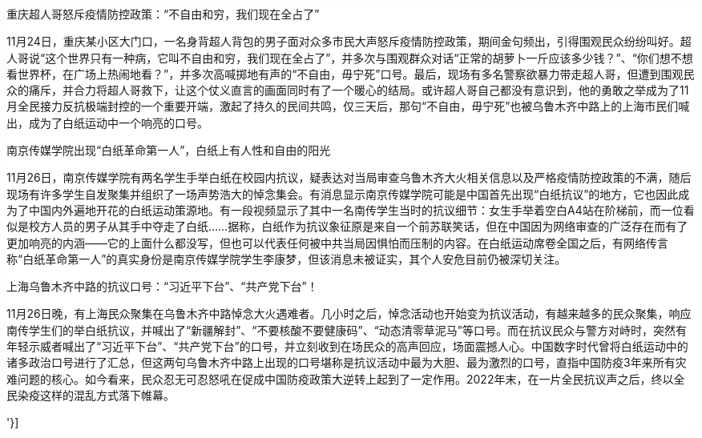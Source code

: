 

重庆超人哥怒斥疫情防控政策：“不自由和穷，我们现在全占了”

11月24日，重庆某小区大门口，一名身背超人背包的男子面对众多市民大声怒斥疫情防控政策，期间金句频出，引得围观民众纷纷叫好。超人哥说“这个世界只有一种病，它叫不自由和穷，我们现在全占了”，并多次与围观群众对话“正常的胡萝卜一斤应该多少钱？”、“你们想不想看世界杯，在广场上热闹地看？”，并多次高喊掷地有声的“不自由，毋宁死”口号。最后，现场有多名警察欲暴力带走超人哥，但遭到围观民众的痛斥，并合力将超人哥救下，让这个仗义直言的画面同时有了一个暖心的结局。或许超人哥自己都没有意识到，他的勇敢之举成为了11月全民接力反抗极端封控的一个重要开端，激起了持久的民间共鸣，仅三天后，那句“不自由，毋宁死”也被乌鲁木齐中路上的上海市民们喊出，成为了白纸运动中一个响亮的口号。



南京传媒学院出现“白纸革命第一人”，白纸上有人性和自由的阳光

11月26日，南京传媒学院有两名学生手举白纸在校园内抗议，疑表达对当局审查乌鲁木齐大火相关信息以及严格疫情防控政策的不满，随后现场有许多学生自发聚集并组织了一场声势浩大的悼念集会。有消息显示南京传媒学院可能是中国首先出现“白纸抗议”的地方，它也因此成为了中国内外遍地开花的白纸运动策源地。有一段视频显示了其中一名南传学生当时的抗议细节：女生手举着空白A4站在阶梯前，而一位看似是校方人员的男子从其手中夺走了白纸&#8230;&#8230;据称，白纸作为抗议象征原是来自一个前苏联笑话，但在中国因为网络审查的广泛存在而有了更加响亮的内涵——它的上面什么都没写，但也可以代表任何被中共当局因惧怕而压制的内容。在白纸运动席卷全国之后，有网络传言称“白纸革命第一人”的真实身份是南京传媒学院学生李康梦，但该消息未被证实，其个人安危目前仍被深切关注。



上海乌鲁木齐中路的抗议口号：“习近平下台”、“共产党下台”！

11月26日晚，有上海民众聚集在乌鲁木齐中路悼念大火遇难者。几小时之后，悼念活动也开始变为抗议活动，有越来越多的民众聚集，响应南传学生们的举白纸抗议，并喊出了“新疆解封”、“不要核酸不要健康码”、“动态清零草泥马”等口号。而在抗议民众与警方对峙时，突然有年轻示威者喊出了“习近平下台”、“共产党下台”的口号，并立刻收到在场民众的高声回应，场面震撼人心。中国数字时代曾将白纸运动中的诸多政治口号进行了汇总，但这两句乌鲁木齐中路上出现的口号堪称是抗议活动中最为大胆、最为激烈的口号，直指中国防疫3年来所有灾难问题的核心。如今看来，民众忍无可忍怒吼在促成中国防疫政策大逆转上起到了一定作用。2022年末，在一片全民抗议声之后，终以全民染疫这样的混乱方式落下帷幕。

'}]